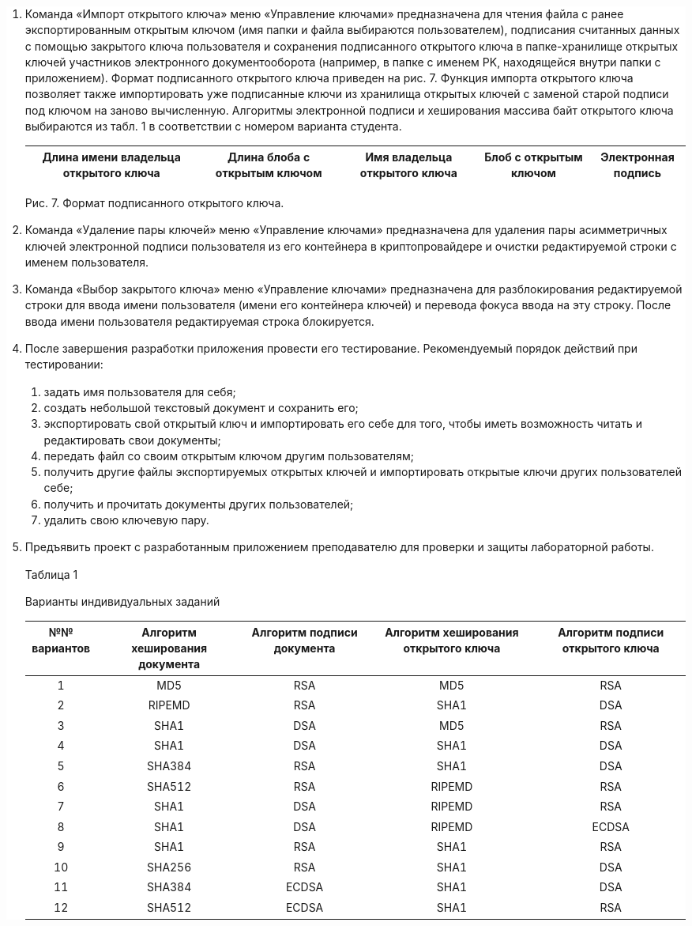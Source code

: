 1. Команда «Импорт открытого ключа» меню «Управление ключами» предназначена для чтения файла с ранее экспортированным открытым ключом (имя папки и файла выбираются пользователем), подписания считанных данных с помощью закрытого ключа пользователя и сохранения подписанного открытого ключа в папке-хранилище открытых ключей участников электронного документооборота (например, в папке с именем PK, находящейся внутри папки с приложением). Формат подписанного открытого ключа приведен на рис. 7. Функция импорта открытого ключа позволяет также импортировать уже подписанные ключи из хранилища открытых ключей с заменой старой подписи под ключом на заново вычисленную. Алгоритмы электронной подписи и хеширования массива байт открытого ключа выбираются из табл. 1 в соответствии с номером варианта студента.

   |Длина имени владельца открытого ключа|Длина блоба с открытым ключом|Имя владельца открытого ключа|Блоб с открытым ключом|Электронная подпись|
   | :-: | :-: | :-: | :-: | :-: |

   Рис. 7. Формат подписанного открытого ключа.

1. Команда «Удаление пары ключей» меню «Управление ключами» предназначена для удаления пары асимметричных ключей электронной подписи пользователя из его контейнера в криптопровайдере и очистки редактируемой строки с именем пользователя.
1. Команда «Выбор закрытого ключа» меню «Управление ключами» предназначена для разблокирования редактируемой строки для ввода имени пользователя (имени его контейнера ключей) и перевода фокуса ввода на эту строку. После ввода имени пользователя редактируемая строка блокируется.
1. После завершения разработки приложения провести его тестирование. Рекомендуемый порядок действий при тестировании:
   1) задать имя пользователя для себя;
   1) создать небольшой текстовый документ и сохранить его;
   1) экспортировать свой открытый ключ и импортировать его себе для того, чтобы иметь возможность читать и редактировать свои документы;
   1) передать файл со своим открытым ключом другим пользователям;
   1) получить другие файлы экспортируемых открытых ключей и импортировать открытые ключи других пользователей себе;
   1) получить и прочитать документы других пользователей;
   1) удалить свою ключевую пару.
1. Предъявить проект с разработанным приложением преподавателю для проверки и защиты лабораторной работы.



   Таблица 1

   Варианты индивидуальных заданий

   |№№ вариантов|Алгоритм хеширования документа|Алгоритм подписи документа|Алгоритм хеширования открытого ключа|Алгоритм подписи открытого ключа|
   | :-: | :-: | :-: | :-: | :-: |
   |1|MD5|RSA|MD5|RSA|
   |2|RIPEMD|RSA|SHA1|DSA|
   |3|SHA1|DSA|MD5|RSA|
   |4|SHA1|DSA|SHA1|DSA|
   |5|SHA384|RSA|SHA1|DSA|
   |6|SHA512|RSA|RIPEMD|RSA|
   |7|SHA1|DSA|RIPEMD|RSA|
   |8|SHA1|DSA|RIPEMD|ECDSA|
   |9|SHA1|RSA|SHA1|RSA|
   |10|SHA256|RSA|SHA1|DSA|
   |11|SHA384|ECDSA|SHA1|DSA|
   |12|SHA512|ECDSA|SHA1|RSA|